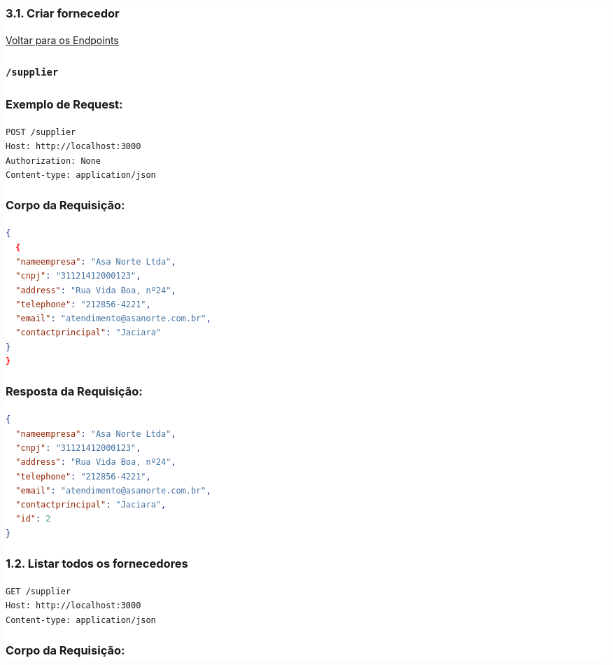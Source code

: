 
### 3.1. **Criar fornecedor**

[ Voltar para os Endpoints ](#5-endpoints)

### `/supplier`

### Exemplo de Request:

```
POST /supplier
Host: http://localhost:3000
Authorization: None
Content-type: application/json
```

### Corpo da Requisição:

```json
{
  {
  "nameempresa": "Asa Norte Ltda",
  "cnpj": "31121412000123",
  "address": "Rua Vida Boa, nº24",
  "telephone": "212856-4221",
  "email": "atendimento@asanorte.com.br",
  "contactprincipal": "Jaciara"
}
}
```

### Resposta da Requisição:

```json
{
  "nameempresa": "Asa Norte Ltda",
  "cnpj": "31121412000123",
  "address": "Rua Vida Boa, nº24",
  "telephone": "212856-4221",
  "email": "atendimento@asanorte.com.br",
  "contactprincipal": "Jaciara",
  "id": 2
}
```

### 1.2. **Listar todos os fornecedores**

```
GET /supplier
Host: http://localhost:3000
Content-type: application/json
```

### Corpo da Requisição:
